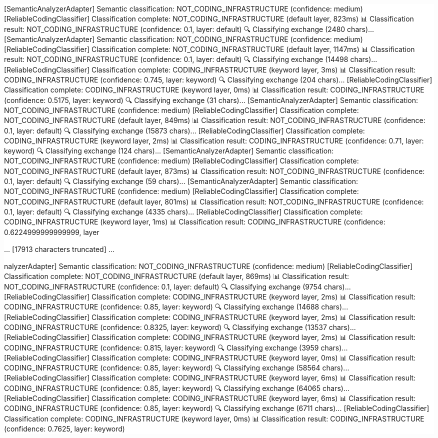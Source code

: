 [SemanticAnalyzerAdapter] Semantic classification: NOT_CODING_INFRASTRUCTURE (confidence: medium)
[ReliableCodingClassifier] Classification complete: NOT_CODING_INFRASTRUCTURE (default layer, 823ms)
📊 Classification result: NOT_CODING_INFRASTRUCTURE (confidence: 0.1, layer: default)
🔍 Classifying exchange (2480 chars)...
[SemanticAnalyzerAdapter] Semantic classification: NOT_CODING_INFRASTRUCTURE (confidence: medium)
[ReliableCodingClassifier] Classification complete: NOT_CODING_INFRASTRUCTURE (default layer, 1147ms)
📊 Classification result: NOT_CODING_INFRASTRUCTURE (confidence: 0.1, layer: default)
🔍 Classifying exchange (14498 chars)...
[ReliableCodingClassifier] Classification complete: CODING_INFRASTRUCTURE (keyword layer, 3ms)
📊 Classification result: CODING_INFRASTRUCTURE (confidence: 0.745, layer: keyword)
🔍 Classifying exchange (204 chars)...
[ReliableCodingClassifier] Classification complete: CODING_INFRASTRUCTURE (keyword layer, 0ms)
📊 Classification result: CODING_INFRASTRUCTURE (confidence: 0.5175, layer: keyword)
🔍 Classifying exchange (31 chars)...
[SemanticAnalyzerAdapter] Semantic classification: NOT_CODING_INFRASTRUCTURE (confidence: medium)
[ReliableCodingClassifier] Classification complete: NOT_CODING_INFRASTRUCTURE (default layer, 849ms)
📊 Classification result: NOT_CODING_INFRASTRUCTURE (confidence: 0.1, layer: default)
🔍 Classifying exchange (15873 chars)...
[ReliableCodingClassifier] Classification complete: CODING_INFRASTRUCTURE (keyword layer, 2ms)
📊 Classification result: CODING_INFRASTRUCTURE (confidence: 0.71, layer: keyword)
🔍 Classifying exchange (124 chars)...
[SemanticAnalyzerAdapter] Semantic classification: NOT_CODING_INFRASTRUCTURE (confidence: medium)
[ReliableCodingClassifier] Classification complete: NOT_CODING_INFRASTRUCTURE (default layer, 873ms)
📊 Classification result: NOT_CODING_INFRASTRUCTURE (confidence: 0.1, layer: default)
🔍 Classifying exchange (59 chars)...
[SemanticAnalyzerAdapter] Semantic classification: NOT_CODING_INFRASTRUCTURE (confidence: medium)
[ReliableCodingClassifier] Classification complete: NOT_CODING_INFRASTRUCTURE (default layer, 801ms)
📊 Classification result: NOT_CODING_INFRASTRUCTURE (confidence: 0.1, layer: default)
🔍 Classifying exchange (4335 chars)...
[ReliableCodingClassifier] Classification complete: CODING_INFRASTRUCTURE (keyword layer, 1ms)
📊 Classification result: CODING_INFRASTRUCTURE (confidence: 0.6224999999999999, layer

... [17913 characters truncated] ...

nalyzerAdapter] Semantic classification: NOT_CODING_INFRASTRUCTURE (confidence: medium)
[ReliableCodingClassifier] Classification complete: NOT_CODING_INFRASTRUCTURE (default layer, 869ms)
📊 Classification result: NOT_CODING_INFRASTRUCTURE (confidence: 0.1, layer: default)
🔍 Classifying exchange (9754 chars)...
[ReliableCodingClassifier] Classification complete: CODING_INFRASTRUCTURE (keyword layer, 2ms)
📊 Classification result: CODING_INFRASTRUCTURE (confidence: 0.85, layer: keyword)
🔍 Classifying exchange (14688 chars)...
[ReliableCodingClassifier] Classification complete: CODING_INFRASTRUCTURE (keyword layer, 2ms)
📊 Classification result: CODING_INFRASTRUCTURE (confidence: 0.8325, layer: keyword)
🔍 Classifying exchange (13537 chars)...
[ReliableCodingClassifier] Classification complete: CODING_INFRASTRUCTURE (keyword layer, 2ms)
📊 Classification result: CODING_INFRASTRUCTURE (confidence: 0.815, layer: keyword)
🔍 Classifying exchange (3959 chars)...
[ReliableCodingClassifier] Classification complete: CODING_INFRASTRUCTURE (keyword layer, 0ms)
📊 Classification result: CODING_INFRASTRUCTURE (confidence: 0.85, layer: keyword)
🔍 Classifying exchange (58564 chars)...
[ReliableCodingClassifier] Classification complete: CODING_INFRASTRUCTURE (keyword layer, 6ms)
📊 Classification result: CODING_INFRASTRUCTURE (confidence: 0.85, layer: keyword)
🔍 Classifying exchange (64065 chars)...
[ReliableCodingClassifier] Classification complete: CODING_INFRASTRUCTURE (keyword layer, 6ms)
📊 Classification result: CODING_INFRASTRUCTURE (confidence: 0.85, layer: keyword)
🔍 Classifying exchange (6711 chars)...
[ReliableCodingClassifier] Classification complete: CODING_INFRASTRUCTURE (keyword layer, 0ms)
📊 Classification result: CODING_INFRASTRUCTURE (confidence: 0.7625, layer: keyword)